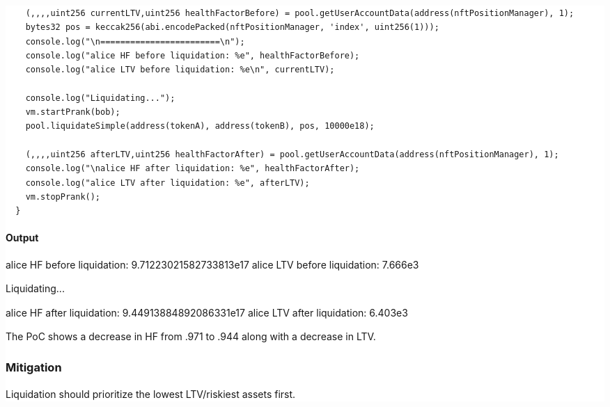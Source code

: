 ```solidity
    (,,,,uint256 currentLTV,uint256 healthFactorBefore) = pool.getUserAccountData(address(nftPositionManager), 1);
    bytes32 pos = keccak256(abi.encodePacked(nftPositionManager, 'index', uint256(1)));
    console.log("\n========================\n");
    console.log("alice HF before liquidation: %e", healthFactorBefore);
    console.log("alice LTV before liquidation: %e\n", currentLTV);

    console.log("Liquidating...");
    vm.startPrank(bob);
    pool.liquidateSimple(address(tokenA), address(tokenB), pos, 10000e18);

    (,,,,uint256 afterLTV,uint256 healthFactorAfter) = pool.getUserAccountData(address(nftPositionManager), 1);
    console.log("\nalice HF after liquidation: %e", healthFactorAfter);
    console.log("alice LTV after liquidation: %e", afterLTV);
    vm.stopPrank();
  }
```

#### Output
  alice HF before liquidation: 9.71223021582733813e17
  alice LTV before liquidation: 7.666e3

  Liquidating...

  alice HF after liquidation: 9.44913884892086331e17
  alice LTV after liquidation: 6.403e3

The PoC shows a decrease in HF from .971 to .944 along with a decrease in LTV.

### Mitigation

Liquidation should prioritize the lowest LTV/riskiest assets first.